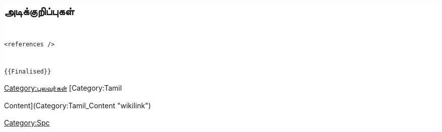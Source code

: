 
## அடிக்குறிப்புகள்



```{=html}

<references />

```

```{=mediawiki}

{{Finalised}}

```

[Category:புலவர்கள்](Category:புலவர்கள் "wikilink") [Category:Tamil

Content](Category:Tamil_Content "wikilink")

[Category:Spc](Category:Spc "wikilink")



[^1]: [கண்ட சுத்தியும் அந்தகக்கவி வீரராகவ முதலியாரும், முனைவர் ந.முருகேசன்,

    தினமணி மார்ச்,

    2011](https://www.dinamani.com/weekly-supplements/tamilmani/2012/mar/11/%E0%AE%95%E0%AE%A3%E0%AF%8D%E0%AE%9F-%E0%AE%9A%E0%AF%81%E0%AE%A4%E0%AF%8D%E0%AE%A4%E0%AE%BF%E0%AE%AF%E0%AF%81%E0%AE%AE%E0%AF%8D-%E0%AE%95%E0%AE%B5%E0%AE%BF%E0%AE%B5%E0%AF%80%E0%AE%B0%E0%AE%B0%E0%AE%BE%E0%AE%95%E0%AE%B5%E0%AE%B0%E0%AF%81%E0%AE%AE%E0%AF%8D-469390.html)

